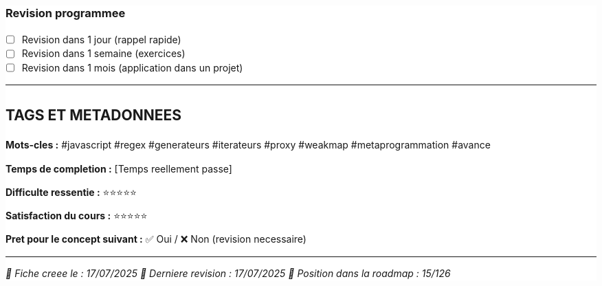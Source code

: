 ### Revision programmee
- [ ] Revision dans 1 jour (rappel rapide)
- [ ] Revision dans 1 semaine (exercices)
- [ ] Revision dans 1 mois (application dans un projet)

---

## **TAGS ET METADONNEES**

**Mots-cles :** #javascript #regex #generateurs #iterateurs #proxy #weakmap #metaprogrammation #avance

**Temps de completion :** [Temps reellement passe]

**Difficulte ressentie :** ⭐⭐⭐⭐⭐

**Satisfaction du cours :** ⭐⭐⭐⭐⭐

**Pret pour le concept suivant :** ✅ Oui / ❌ Non (revision necessaire)

---

*📅 Fiche creee le : 17/07/2025*
*🔄 Derniere revision : 17/07/2025*
*📍 Position dans la roadmap : 15/126*
